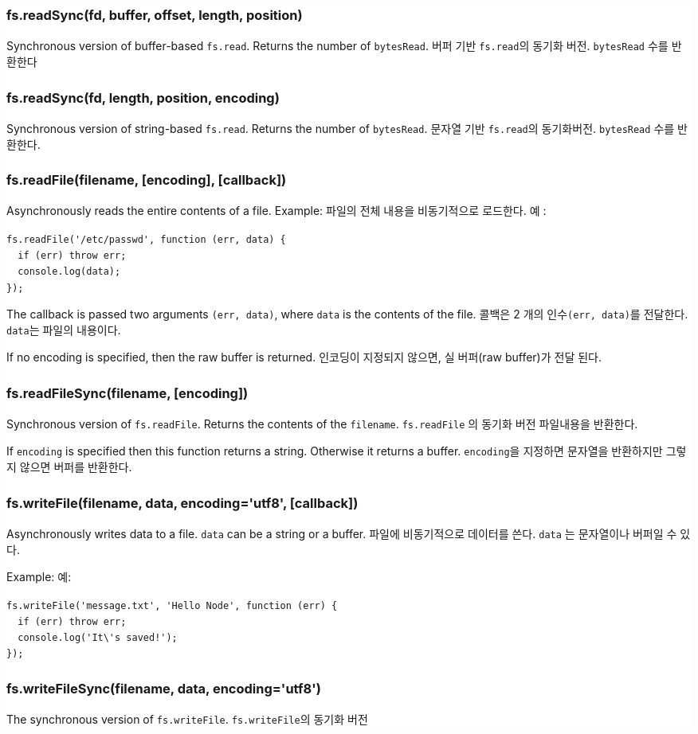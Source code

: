 ### fs.readSync(fd, buffer, offset, length, position)

Synchronous version of buffer-based `fs.read`. Returns the number of `bytesRead`.
버퍼 기반 `fs.read`의 동기화 버전. `bytesRead` 수를 반환한다

### fs.readSync(fd, length, position, encoding)

Synchronous version of string-based `fs.read`. Returns the number of `bytesRead`.
문자열 기반 `fs.read`의 동기화버전. `bytesRead` 수를 반환한다.

### fs.readFile(filename, [encoding], [callback])

Asynchronously reads the entire contents of a file. Example:
파일의 전체 내용을 비동기적으로 로드한다. 예 :

    fs.readFile('/etc/passwd', function (err, data) {
      if (err) throw err;
      console.log(data);
    });

The callback is passed two arguments `(err, data)`, where `data` is the
contents of the file.
콜백은 2 개의 인수`(err, data)`를 전달한다. `data`는 파일의 내용이다.

If no encoding is specified, then the raw buffer is returned.
인코딩이 지정되지 않으면, 실 버퍼(raw buffer)가 전달 된다.


### fs.readFileSync(filename, [encoding])

Synchronous version of `fs.readFile`. Returns the contents of the `filename`.
`fs.readFile` 의 동기화 버전 파일내용을 반환한다. 

If `encoding` is specified then this function returns a string. Otherwise it
returns a buffer.
`encoding`을 지정하면 문자열을 반환하지만 그렇지 않으면 버퍼를 반환한다. 


### fs.writeFile(filename, data, encoding='utf8', [callback])

Asynchronously writes data to a file. `data` can be a string or a buffer.
파일에 비동기적으로 데이터를 쓴다.  `data` 는 문자열이나 버퍼일 수 있다. 

Example:
예:

    fs.writeFile('message.txt', 'Hello Node', function (err) {
      if (err) throw err;
      console.log('It\'s saved!');
    });

### fs.writeFileSync(filename, data, encoding='utf8')

The synchronous version of `fs.writeFile`.
`fs.writeFile`의 동기화 버전
